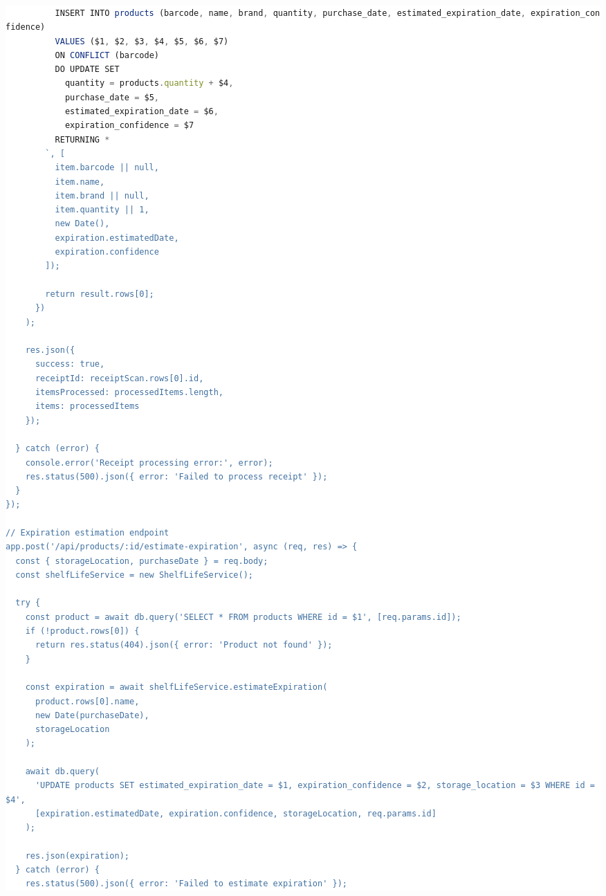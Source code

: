 ```typescript
          INSERT INTO products (barcode, name, brand, quantity, purchase_date, estimated_expiration_date, expiration_confidence)
          VALUES ($1, $2, $3, $4, $5, $6, $7)
          ON CONFLICT (barcode) 
          DO UPDATE SET 
            quantity = products.quantity + $4,
            purchase_date = $5,
            estimated_expiration_date = $6,
            expiration_confidence = $7
          RETURNING *
        `, [
          item.barcode || null,
          item.name,
          item.brand || null,
          item.quantity || 1,
          new Date(),
          expiration.estimatedDate,
          expiration.confidence
        ]);

        return result.rows[0];
      })
    );

    res.json({
      success: true,
      receiptId: receiptScan.rows[0].id,
      itemsProcessed: processedItems.length,
      items: processedItems
    });

  } catch (error) {
    console.error('Receipt processing error:', error);
    res.status(500).json({ error: 'Failed to process receipt' });
  }
});

// Expiration estimation endpoint
app.post('/api/products/:id/estimate-expiration', async (req, res) => {
  const { storageLocation, purchaseDate } = req.body;
  const shelfLifeService = new ShelfLifeService();

  try {
    const product = await db.query('SELECT * FROM products WHERE id = $1', [req.params.id]);
    if (!product.rows[0]) {
      return res.status(404).json({ error: 'Product not found' });
    }

    const expiration = await shelfLifeService.estimateExpiration(
      product.rows[0].name,
      new Date(purchaseDate),
      storageLocation
    );

    await db.query(
      'UPDATE products SET estimated_expiration_date = $1, expiration_confidence = $2, storage_location = $3 WHERE id = $4',
      [expiration.estimatedDate, expiration.confidence, storageLocation, req.params.id]
    );

    res.json(expiration);
  } catch (error) {
    res.status(500).json({ error: 'Failed to estimate expiration' });
```